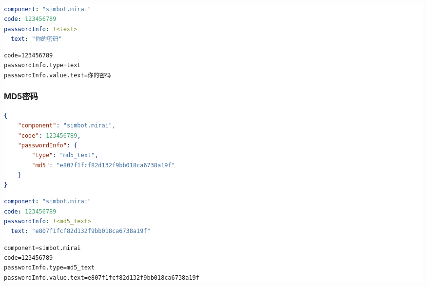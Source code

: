</TabItem>
<TabItem value="YAML">

```yaml title='my-bot.bot.yaml'
component: "simbot.mirai"
code: 123456789
passwordInfo: !<text>
  text: "你的密码"
```

</TabItem>
<TabItem value="Properties">

```properties title='my-bot.properties'
code=123456789
passwordInfo.type=text
passwordInfo.value.text=你的密码
```

</TabItem>
</Tabs>


### MD5密码

<Tabs groupId="bot-config">
<TabItem value="JSON">

```json title="my-bot.bot.json"
{
    "component": "simbot.mirai",
    "code": 123456789,
    "passwordInfo": {
        "type": "md5_text",
        "md5": "e807f1fcf82d132f9bb018ca6738a19f"
    }
}
```

</TabItem>
<TabItem value="YAML">

```yaml title='my-bot.bot.yaml'
component: "simbot.mirai"
code: 123456789
passwordInfo: !<md5_text>
  text: "e807f1fcf82d132f9bb018ca6738a19f"
```

</TabItem>
<TabItem value="Properties">

```properties title='my-bot.properties'
component=simbot.mirai
code=123456789
passwordInfo.type=md5_text
passwordInfo.value.text=e807f1fcf82d132f9bb018ca6738a19f
```
